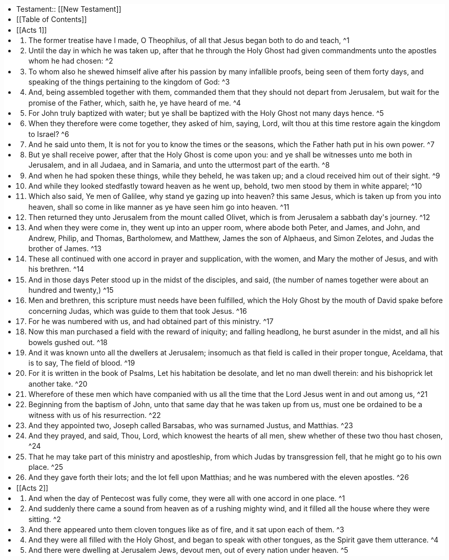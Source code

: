 - Testament:: [[New Testament]]
- [[Table of Contents]]
- [[Acts 1]]
- 1. The former treatise have I made, O Theophilus, of all that Jesus began both to do and teach, ^1
- 2. Until the day in which he was taken up, after that he through the Holy Ghost had given commandments unto the apostles whom he had chosen: ^2
- 3. To whom also he shewed himself alive after his passion by many infallible proofs, being seen of them forty days, and speaking of the things pertaining to the kingdom of God: ^3
- 4. And, being assembled together with them, commanded them that they should not depart from Jerusalem, but wait for the promise of the Father, which, saith he, ye have heard of me. ^4
- 5. For John truly baptized with water; but ye shall be baptized with the Holy Ghost not many days hence. ^5
- 6. When they therefore were come together, they asked of him, saying, Lord, wilt thou at this time restore again the kingdom to Israel? ^6
- 7. And he said unto them, It is not for you to know the times or the seasons, which the Father hath put in his own power. ^7
- 8. But ye shall receive power, after that the Holy Ghost is come upon you: and ye shall be witnesses unto me both in Jerusalem, and in all Judaea, and in Samaria, and unto the uttermost part of the earth. ^8
- 9. And when he had spoken these things, while they beheld, he was taken up; and a cloud received him out of their sight. ^9
- 10. And while they looked stedfastly toward heaven as he went up, behold, two men stood by them in white apparel; ^10
- 11. Which also said, Ye men of Galilee, why stand ye gazing up into heaven? this same Jesus, which is taken up from you into heaven, shall so come in like manner as ye have seen him go into heaven. ^11
- 12. Then returned they unto Jerusalem from the mount called Olivet, which is from Jerusalem a sabbath day's journey. ^12
- 13. And when they were come in, they went up into an upper room, where abode both Peter, and James, and John, and Andrew, Philip, and Thomas, Bartholomew, and Matthew, James the son of Alphaeus, and Simon Zelotes, and Judas the brother of James. ^13
- 14. These all continued with one accord in prayer and supplication, with the women, and Mary the mother of Jesus, and with his brethren. ^14
- 15. And in those days Peter stood up in the midst of the disciples, and said, (the number of names together were about an hundred and twenty,) ^15
- 16. Men and brethren, this scripture must needs have been fulfilled, which the Holy Ghost by the mouth of David spake before concerning Judas, which was guide to them that took Jesus. ^16
- 17. For he was numbered with us, and had obtained part of this ministry. ^17
- 18. Now this man purchased a field with the reward of iniquity; and falling headlong, he burst asunder in the midst, and all his bowels gushed out. ^18
- 19. And it was known unto all the dwellers at Jerusalem; insomuch as that field is called in their proper tongue, Aceldama, that is to say, The field of blood. ^19
- 20. For it is written in the book of Psalms, Let his habitation be desolate, and let no man dwell therein: and his bishoprick let another take. ^20
- 21. Wherefore of these men which have companied with us all the time that the Lord Jesus went in and out among us, ^21
- 22. Beginning from the baptism of John, unto that same day that he was taken up from us, must one be ordained to be a witness with us of his resurrection. ^22
- 23. And they appointed two, Joseph called Barsabas, who was surnamed Justus, and Matthias. ^23
- 24. And they prayed, and said, Thou, Lord, which knowest the hearts of all men, shew whether of these two thou hast chosen, ^24
- 25. That he may take part of this ministry and apostleship, from which Judas by transgression fell, that he might go to his own place. ^25
- 26. And they gave forth their lots; and the lot fell upon Matthias; and he was numbered with the eleven apostles. ^26
- [[Acts 2]]
- 1. And when the day of Pentecost was fully come, they were all with one accord in one place. ^1
- 2. And suddenly there came a sound from heaven as of a rushing mighty wind, and it filled all the house where they were sitting. ^2
- 3. And there appeared unto them cloven tongues like as of fire, and it sat upon each of them. ^3
- 4. And they were all filled with the Holy Ghost, and began to speak with other tongues, as the Spirit gave them utterance. ^4
- 5. And there were dwelling at Jerusalem Jews, devout men, out of every nation under heaven. ^5
